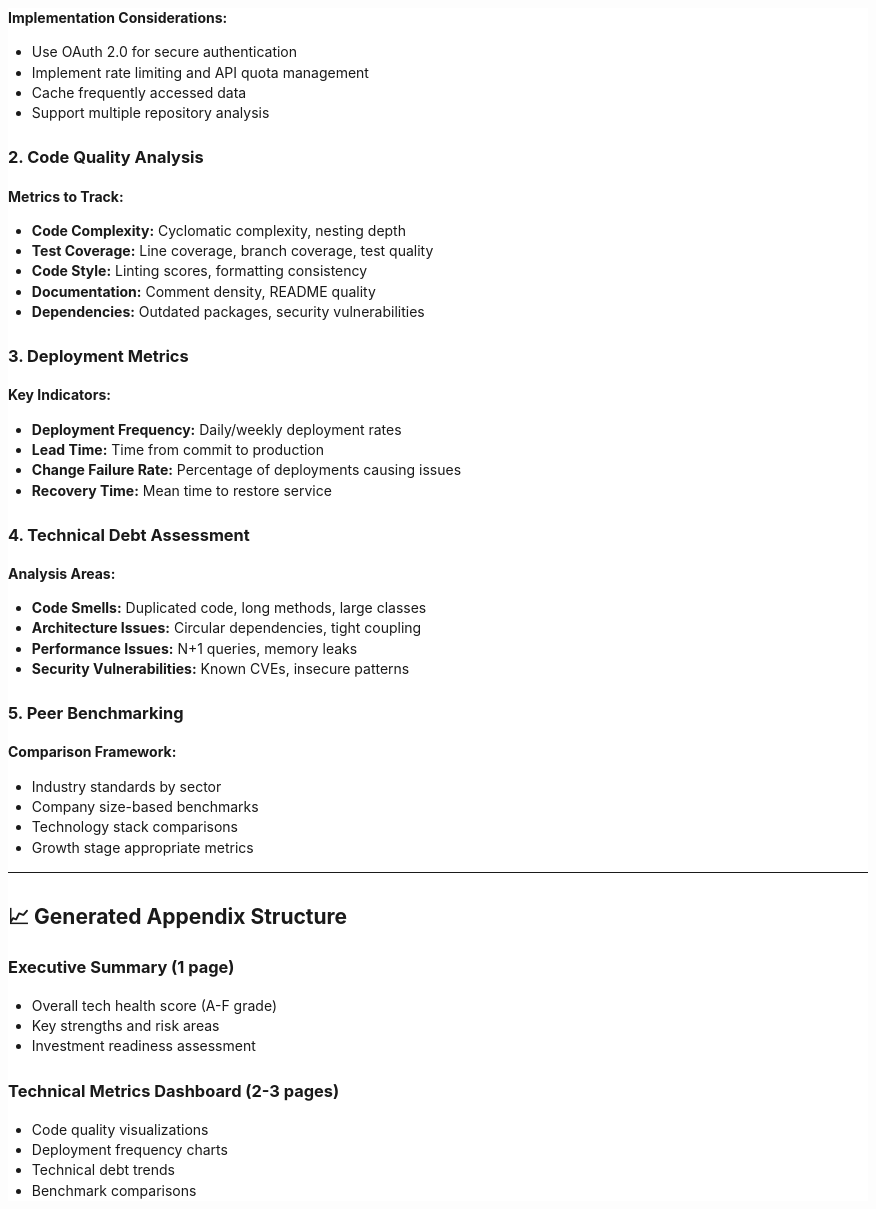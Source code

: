 **Implementation Considerations:**
- Use OAuth 2.0 for secure authentication
- Implement rate limiting and API quota management
- Cache frequently accessed data
- Support multiple repository analysis

### 2. Code Quality Analysis
**Metrics to Track:**
- **Code Complexity:** Cyclomatic complexity, nesting depth
- **Test Coverage:** Line coverage, branch coverage, test quality
- **Code Style:** Linting scores, formatting consistency
- **Documentation:** Comment density, README quality
- **Dependencies:** Outdated packages, security vulnerabilities

### 3. Deployment Metrics
**Key Indicators:**
- **Deployment Frequency:** Daily/weekly deployment rates
- **Lead Time:** Time from commit to production
- **Change Failure Rate:** Percentage of deployments causing issues
- **Recovery Time:** Mean time to restore service

### 4. Technical Debt Assessment
**Analysis Areas:**
- **Code Smells:** Duplicated code, long methods, large classes
- **Architecture Issues:** Circular dependencies, tight coupling
- **Performance Issues:** N+1 queries, memory leaks
- **Security Vulnerabilities:** Known CVEs, insecure patterns

### 5. Peer Benchmarking
**Comparison Framework:**
- Industry standards by sector
- Company size-based benchmarks
- Technology stack comparisons
- Growth stage appropriate metrics

---

## 📈 Generated Appendix Structure

### Executive Summary (1 page)
- Overall tech health score (A-F grade)
- Key strengths and risk areas
- Investment readiness assessment

### Technical Metrics Dashboard (2-3 pages)
- Code quality visualizations
- Deployment frequency charts
- Technical debt trends
- Benchmark comparisons
